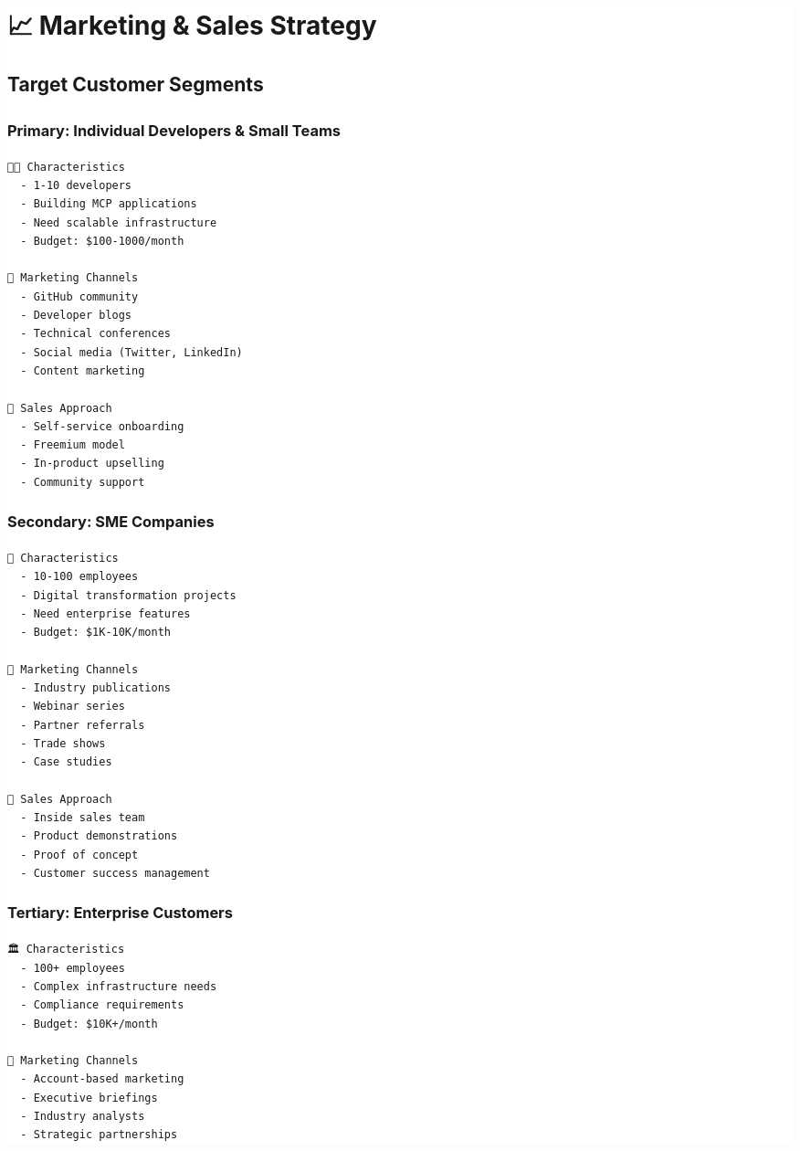
# 📈 Marketing & Sales Strategy

## Target Customer Segments

### Primary: Individual Developers & Small Teams
```
👨‍💻 Characteristics
  - 1-10 developers
  - Building MCP applications
  - Need scalable infrastructure
  - Budget: $100-1000/month

🎯 Marketing Channels
  - GitHub community
  - Developer blogs
  - Technical conferences
  - Social media (Twitter, LinkedIn)
  - Content marketing

💼 Sales Approach
  - Self-service onboarding
  - Freemium model
  - In-product upselling
  - Community support
```

### Secondary: SME Companies
```
🏢 Characteristics
  - 10-100 employees
  - Digital transformation projects
  - Need enterprise features
  - Budget: $1K-10K/month

🎯 Marketing Channels
  - Industry publications
  - Webinar series
  - Partner referrals
  - Trade shows
  - Case studies

💼 Sales Approach
  - Inside sales team
  - Product demonstrations
  - Proof of concept
  - Customer success management
```

### Tertiary: Enterprise Customers
```
🏛️ Characteristics
  - 100+ employees
  - Complex infrastructure needs
  - Compliance requirements
  - Budget: $10K+/month

🎯 Marketing Channels
  - Account-based marketing
  - Executive briefings
  - Industry analysts
  - Strategic partnerships
```